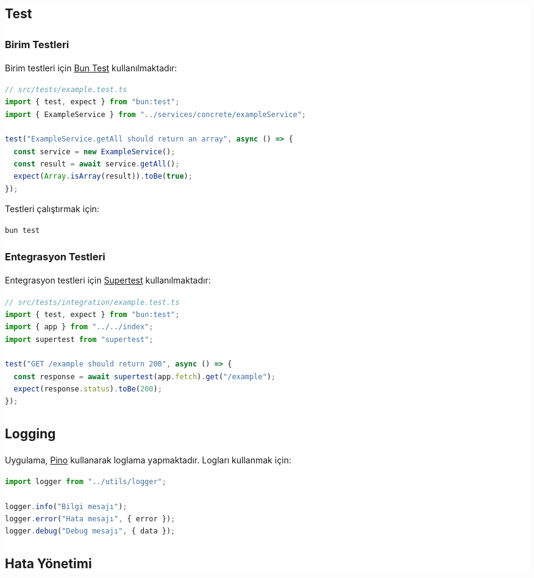 ## Test

### Birim Testleri

Birim testleri için [Bun Test](https://bun.sh/docs/cli/test) kullanılmaktadır:

```typescript
// src/tests/example.test.ts
import { test, expect } from "bun:test";
import { ExampleService } from "../services/concrete/exampleService";

test("ExampleService.getAll should return an array", async () => {
  const service = new ExampleService();
  const result = await service.getAll();
  expect(Array.isArray(result)).toBe(true);
});
```

Testleri çalıştırmak için:

```bash
bun test
```

### Entegrasyon Testleri

Entegrasyon testleri için [Supertest](https://github.com/ladjs/supertest) kullanılmaktadır:

```typescript
// src/tests/integration/example.test.ts
import { test, expect } from "bun:test";
import { app } from "../../index";
import supertest from "supertest";

test("GET /example should return 200", async () => {
  const response = await supertest(app.fetch).get("/example");
  expect(response.status).toBe(200);
});
```

## Logging

Uygulama, [Pino](https://getpino.io/) kullanarak loglama yapmaktadır. Logları kullanmak için:

```typescript
import logger from "../utils/logger";

logger.info("Bilgi mesajı");
logger.error("Hata mesajı", { error });
logger.debug("Debug mesajı", { data });
```

## Hata Yönetimi
